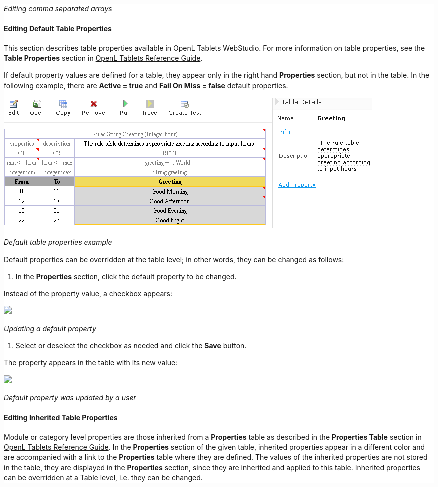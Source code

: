 *Editing comma separated arrays*

#### Editing Default Table Properties

This section describes table properties available in OpenL Tablets WebStudio. For more information on table properties, see the **Table Properties** section in [OpenL Tablets Reference Guide](https://openldocs.readthedocs.io/en/latest/documentation/guides/reference_guide/).

If default property values are defined for a table, they appear only in the right hand **Properties** section, but not in the table. In the following example, there are **Active = true** and **Fail On Miss = false** default properties.

![](webstudio_guide_images/9a4efeeb74df2cb50acc97a3a8901399.png)

*Default table properties example*

Default properties can be overridden at the table level; in other words, they can be changed as follows:

1.  In the **Properties** section, click the default property to be changed.

lnstead of the property value, a checkbox appears:

![](webstudio_guide_images/cfcde99ab5ae4220f6b91c74e4a8312d.png)

*Updating a default property*

1.  Select or deselect the checkbox as needed and click the **Save** button.

The property appears in the table with its new value:

![](webstudio_guide_images/d7b756039557c7c9ff475ba03f228160.png)

*Default property was updated by a user*

#### Editing Inherited Table Properties

Module or category level properties are those inherited from a **Properties** table as described in the **Properties Table** section in [OpenL Tablets Reference Guide](https://openldocs.readthedocs.io/en/latest/documentation/guides/reference_guide/). In the **Properties** section of the given table, inherited properties appear in a different color and are accompanied with a link to the **Properties** table where they are defined. The values of the inherited properties are not stored in the table, they are displayed in the **Properties** section, since they are inherited and applied to this table. Inherited properties can be overridden at a Table level, i.e. they can be changed.
